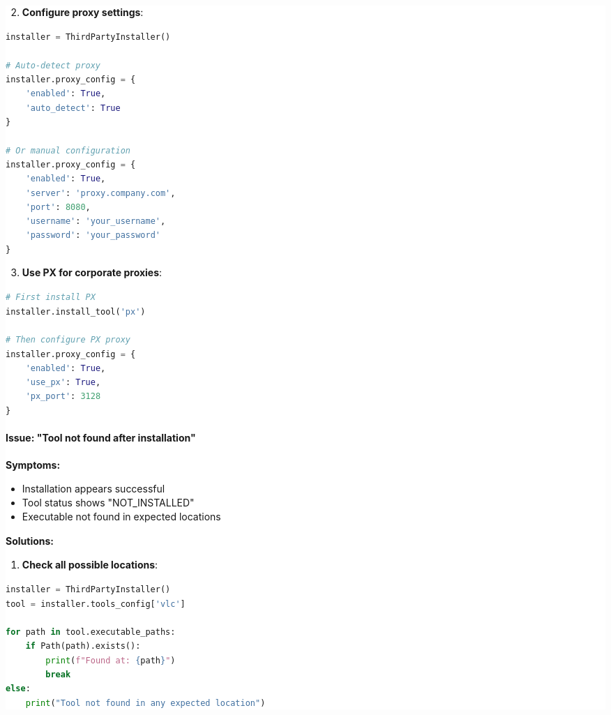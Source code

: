 2. **Configure proxy settings**:
```python
installer = ThirdPartyInstaller()

# Auto-detect proxy
installer.proxy_config = {
    'enabled': True,
    'auto_detect': True
}

# Or manual configuration
installer.proxy_config = {
    'enabled': True,
    'server': 'proxy.company.com',
    'port': 8080,
    'username': 'your_username',
    'password': 'your_password'
}
```

3. **Use PX for corporate proxies**:
```python
# First install PX
installer.install_tool('px')

# Then configure PX proxy
installer.proxy_config = {
    'enabled': True,
    'use_px': True,
    'px_port': 3128
}
```

#### Issue: "Tool not found after installation"

**Symptoms:**
- Installation appears successful
- Tool status shows "NOT_INSTALLED"
- Executable not found in expected locations

**Solutions:**

1. **Check all possible locations**:
```python
installer = ThirdPartyInstaller()
tool = installer.tools_config['vlc']

for path in tool.executable_paths:
    if Path(path).exists():
        print(f"Found at: {path}")
        break
else:
    print("Tool not found in any expected location")
```
